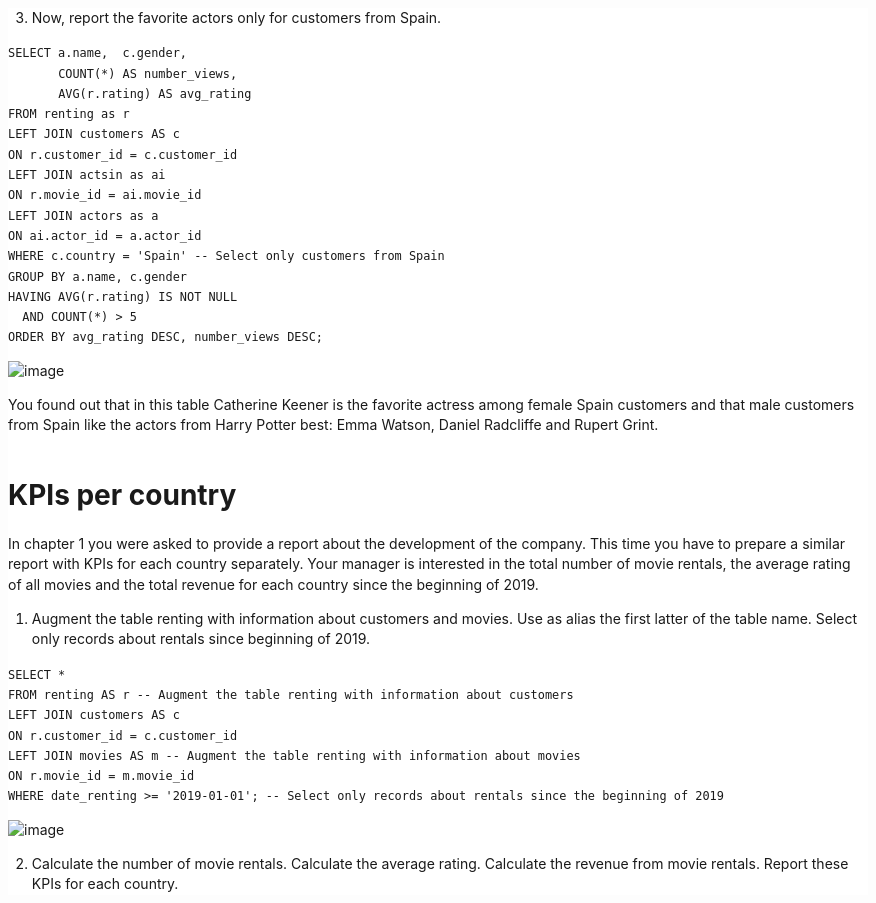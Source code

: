 3. Now, report the favorite actors only for customers from Spain.

```
SELECT a.name,  c.gender,
       COUNT(*) AS number_views, 
       AVG(r.rating) AS avg_rating
FROM renting as r
LEFT JOIN customers AS c
ON r.customer_id = c.customer_id
LEFT JOIN actsin as ai
ON r.movie_id = ai.movie_id
LEFT JOIN actors as a
ON ai.actor_id = a.actor_id
WHERE c.country = 'Spain' -- Select only customers from Spain
GROUP BY a.name, c.gender
HAVING AVG(r.rating) IS NOT NULL 
  AND COUNT(*) > 5 
ORDER BY avg_rating DESC, number_views DESC;
```
![image](https://github.com/artempohribnyi/datacamp/assets/113499718/364243ff-fb5a-4cc0-a010-21963567db50)

You found out that in this table Catherine Keener is the favorite actress among female Spain customers and that male customers from Spain like the actors from Harry Potter best: Emma Watson, Daniel Radcliffe and Rupert Grint.

# KPIs per country

In chapter 1 you were asked to provide a report about the development of the company. This time you have to prepare a similar report with KPIs for each country separately. Your manager is interested in the total number of movie rentals, the average rating of all movies and the total revenue for each country since the beginning of 2019.

1. Augment the table renting with information about customers and movies.
Use as alias the first latter of the table name.
Select only records about rentals since beginning of 2019.

```
SELECT *
FROM renting AS r -- Augment the table renting with information about customers
LEFT JOIN customers AS c
ON r.customer_id = c.customer_id
LEFT JOIN movies AS m -- Augment the table renting with information about movies
ON r.movie_id = m.movie_id
WHERE date_renting >= '2019-01-01'; -- Select only records about rentals since the beginning of 2019
```
![image](https://github.com/artempohribnyi/datacamp/assets/113499718/6dffec1e-bf50-4654-8a86-6b15726679e0)

2. Calculate the number of movie rentals.
Calculate the average rating.
Calculate the revenue from movie rentals.
Report these KPIs for each country.
